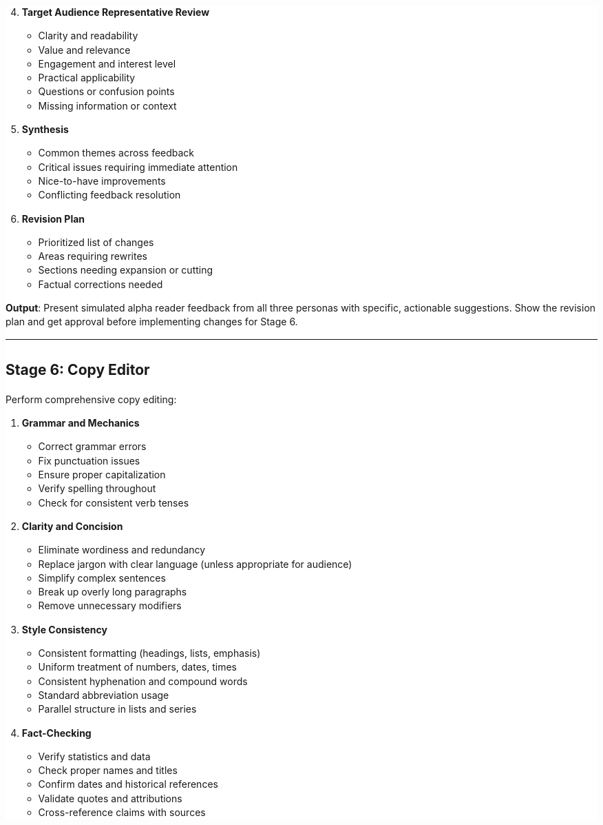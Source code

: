 4. **Target Audience Representative Review**
   - Clarity and readability
   - Value and relevance
   - Engagement and interest level
   - Practical applicability
   - Questions or confusion points
   - Missing information or context

5. **Synthesis**
   - Common themes across feedback
   - Critical issues requiring immediate attention
   - Nice-to-have improvements
   - Conflicting feedback resolution

6. **Revision Plan**
   - Prioritized list of changes
   - Areas requiring rewrites
   - Sections needing expansion or cutting
   - Factual corrections needed

**Output**: Present simulated alpha reader feedback from all three personas with specific, actionable suggestions. Show the revision plan and get approval before implementing changes for Stage 6.

---

## Stage 6: Copy Editor

Perform comprehensive copy editing:

1. **Grammar and Mechanics**
   - Correct grammar errors
   - Fix punctuation issues
   - Ensure proper capitalization
   - Verify spelling throughout
   - Check for consistent verb tenses

2. **Clarity and Concision**
   - Eliminate wordiness and redundancy
   - Replace jargon with clear language (unless appropriate for audience)
   - Simplify complex sentences
   - Break up overly long paragraphs
   - Remove unnecessary modifiers

3. **Style Consistency**
   - Consistent formatting (headings, lists, emphasis)
   - Uniform treatment of numbers, dates, times
   - Consistent hyphenation and compound words
   - Standard abbreviation usage
   - Parallel structure in lists and series

4. **Fact-Checking**
   - Verify statistics and data
   - Check proper names and titles
   - Confirm dates and historical references
   - Validate quotes and attributions
   - Cross-reference claims with sources
